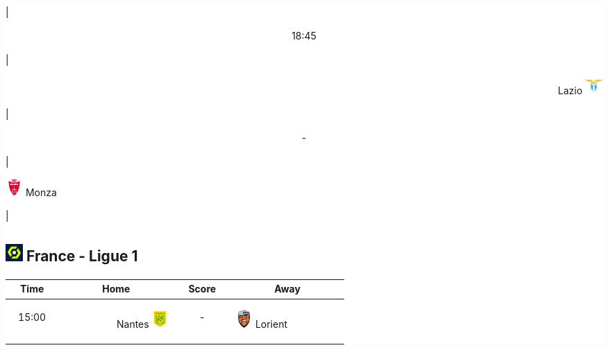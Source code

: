 | <p align="center">18:45</p> | <p align="right">Lazio <img src="/static/logos/SS Lazio.png" height="25px"></p> | <p align="center">-</p> | <p align="left"><img src="/static/logos/AC Monza.png" height="25px"> Monza</p> |
</div>


## <img src="/static/logos/France-Ligue 1.png" height="25px"> France - Ligue 1

<div align="center">

&emsp;Time&emsp; | &emsp;&emsp;&emsp;&emsp;Home&emsp;&emsp;&emsp;&emsp; | &emsp;Score&emsp; | &emsp;&emsp;&emsp;&emsp;Away&emsp;&emsp;&emsp;&emsp; |
| ------------ | ------------ | ------------ | ------------ |
| <p align="center">15:00</p> | <p align="right">Nantes <img src="/static/logos/FC Nantes.png" height="25px"></p> | <p align="center">-</p> | <p align="left"><img src="/static/logos/FC Lorient.png" height="25px"> Lorient</p> |
